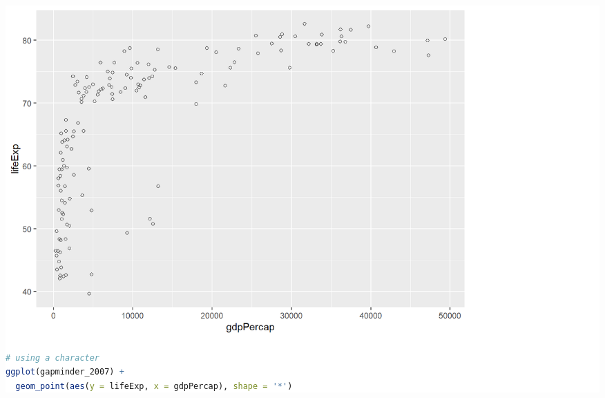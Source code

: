 <img src="04-ggplot2_files/figure-html/unnamed-chunk-4-1.png" width="672" />

```r
# using a character
ggplot(gapminder_2007) + 
  geom_point(aes(y = lifeExp, x = gdpPercap), shape = '*')
```
